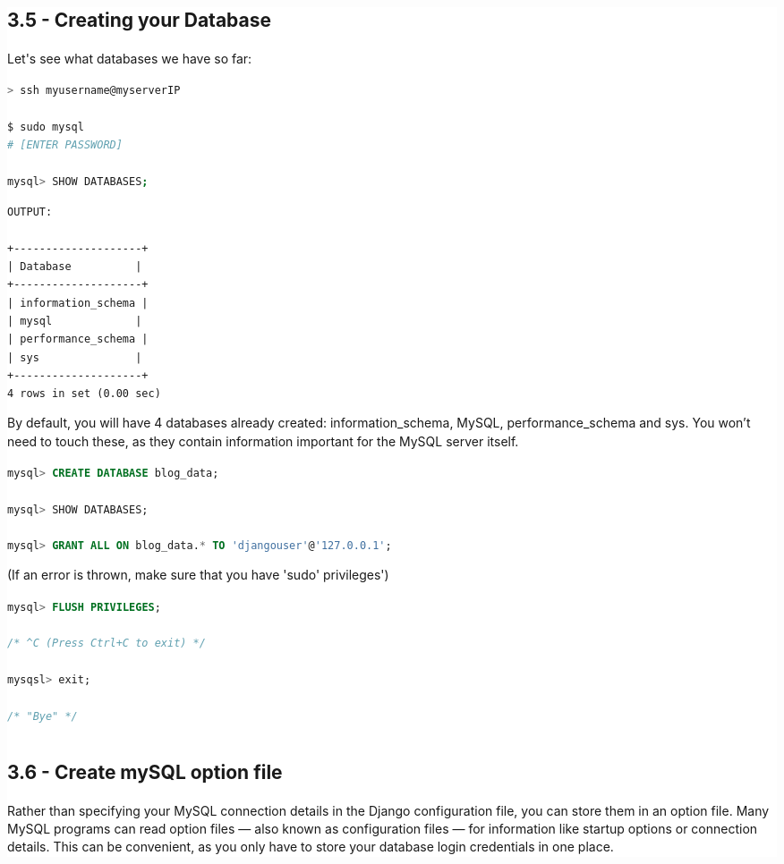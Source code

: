 #
## 3.5 - Creating your Database

Let's see what databases we have so far:
```bash
> ssh myusername@myserverIP

$ sudo mysql
# [ENTER PASSWORD]

mysql> SHOW DATABASES;
```
```
OUTPUT:

+--------------------+
| Database       	|
+--------------------+
| information_schema |
| mysql         	|
| performance_schema |
| sys            	|
+--------------------+
4 rows in set (0.00 sec)

```
By default, you will have 4 databases already created: information_schema, MySQL, performance_schema and sys. You won’t need to touch these, as they contain information important for the MySQL server itself.

```sql
mysql> CREATE DATABASE blog_data;

mysql> SHOW DATABASES;

mysql> GRANT ALL ON blog_data.* TO 'djangouser'@'127.0.0.1';
```
(If an error is thrown, make sure that you have 'sudo' privileges')

```sql
mysql> FLUSH PRIVILEGES;

/* ^C (Press Ctrl+C to exit) */

mysqsl> exit;

/* "Bye" */
```
#
## 3.6 - Create mySQL option file

Rather than specifying your MySQL connection details in the Django configuration file, you can store them in an option file. Many MySQL programs can read option files — also known as configuration files — for information like startup options or connection details. This can be convenient, as you only have to store your database login credentials in one place.
